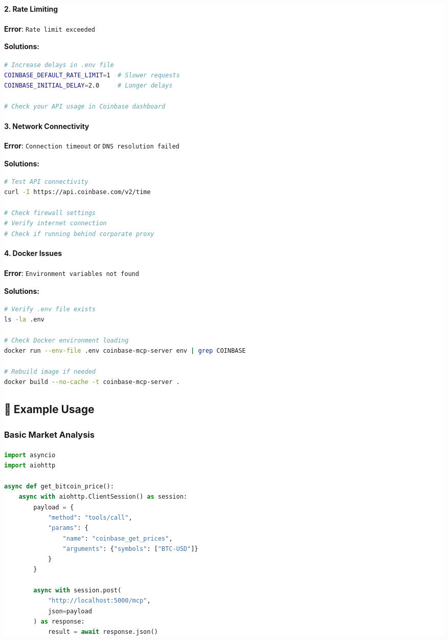 #### 2. Rate Limiting

**Error**: `Rate limit exceeded`

**Solutions:**
```bash
# Increase delays in .env file
COINBASE_DEFAULT_RATE_LIMIT=1  # Slower requests
COINBASE_INITIAL_DELAY=2.0     # Longer delays

# Check your API usage in Coinbase dashboard
```

#### 3. Network Connectivity

**Error**: `Connection timeout` or `DNS resolution failed`

**Solutions:**
```bash
# Test API connectivity
curl -I https://api.coinbase.com/v2/time

# Check firewall settings
# Verify internet connection
# Check if running behind corporate proxy
```

#### 4. Docker Issues

**Error**: `Environment variables not found`

**Solutions:**
```bash
# Verify .env file exists
ls -la .env

# Check Docker environment loading
docker run --env-file .env coinbase-mcp-server env | grep COINBASE

# Rebuild image if needed
docker build --no-cache -t coinbase-mcp-server .
```


## 📝 Example Usage

### Basic Market Analysis

```python
import asyncio
import aiohttp

async def get_bitcoin_price():
    async with aiohttp.ClientSession() as session:
        payload = {
            "method": "tools/call",
            "params": {
                "name": "coinbase_get_prices",
                "arguments": {"symbols": ["BTC-USD"]}
            }
        }
        
        async with session.post(
            "http://localhost:5000/mcp",
            json=payload
        ) as response:
            result = await response.json()
```